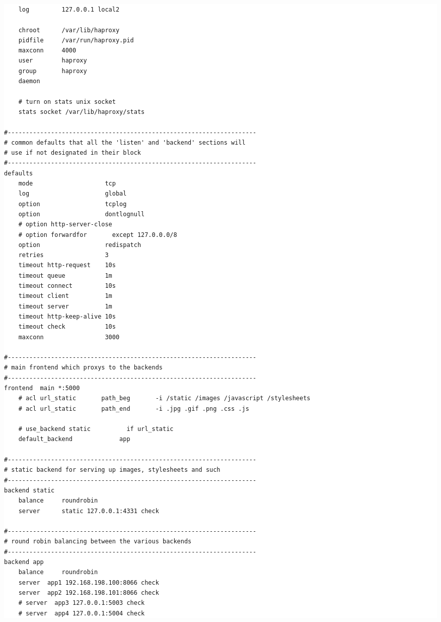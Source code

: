 ```xml
    log         127.0.0.1 local2

    chroot      /var/lib/haproxy
    pidfile     /var/run/haproxy.pid
    maxconn     4000
    user        haproxy
    group       haproxy
    daemon

    # turn on stats unix socket
    stats socket /var/lib/haproxy/stats

#---------------------------------------------------------------------
# common defaults that all the 'listen' and 'backend' sections will
# use if not designated in their block
#---------------------------------------------------------------------
defaults
    mode                    tcp
    log                     global
    option                  tcplog
    option                  dontlognull
    # option http-server-close
    # option forwardfor       except 127.0.0.0/8
    option                  redispatch
    retries                 3
    timeout http-request    10s
    timeout queue           1m
    timeout connect         10s
    timeout client          1m
    timeout server          1m
    timeout http-keep-alive 10s
    timeout check           10s
    maxconn                 3000

#---------------------------------------------------------------------
# main frontend which proxys to the backends
#---------------------------------------------------------------------
frontend  main *:5000
    # acl url_static       path_beg       -i /static /images /javascript /stylesheets
    # acl url_static       path_end       -i .jpg .gif .png .css .js

    # use_backend static          if url_static
    default_backend             app

#---------------------------------------------------------------------
# static backend for serving up images, stylesheets and such
#---------------------------------------------------------------------
backend static
    balance     roundrobin
    server      static 127.0.0.1:4331 check

#---------------------------------------------------------------------
# round robin balancing between the various backends
#---------------------------------------------------------------------
backend app
    balance     roundrobin
    server  app1 192.168.198.100:8066 check
    server  app2 192.168.198.101:8066 check
    # server  app3 127.0.0.1:5003 check
    # server  app4 127.0.0.1:5004 check


```